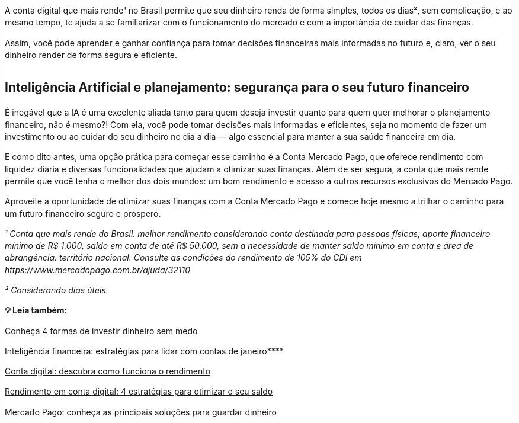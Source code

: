 A conta digital que mais rende¹ no Brasil permite que seu dinheiro renda de forma simples, todos os dias², sem complicação, e ao mesmo tempo, te ajuda a se familiarizar com o funcionamento do mercado e com a importância de cuidar das finanças.

Assim, você pode aprender e ganhar confiança para tomar decisões financeiras mais informadas no futuro e, claro, ver o seu dinheiro render de forma segura e eficiente.

## **Inteligência Artificial e planejamento: segurança para o seu futuro financeiro**

É inegável que a IA é uma excelente aliada tanto para quem deseja investir quanto para quem quer melhorar o planejamento financeiro, não é mesmo?! Com ela, você pode tomar decisões mais informadas e eficientes, seja no momento de fazer um investimento ou ao cuidar do seu dinheiro no dia a dia — algo essencial para manter a sua saúde financeira em dia.

E como dito antes, uma opção prática para começar esse caminho é a Conta Mercado Pago, que oferece rendimento com liquidez diária e diversas funcionalidades que ajudam a otimizar suas finanças. Além de ser segura, a conta que mais rende permite que você tenha o melhor dos dois mundos: um bom rendimento e acesso a outros recursos exclusivos do Mercado Pago.

Aproveite a oportunidade de otimizar suas finanças com a Conta Mercado Pago e comece hoje mesmo a trilhar o caminho para um futuro financeiro seguro e próspero.

*¹ Conta que mais rende do Brasil: melhor rendimento considerando conta destinada para pessoas físicas, aporte financeiro mínimo de R$ 1.000, saldo em conta de até R$ 50.000, sem a necessidade de manter saldo mínimo em conta e área de abrangência: território nacional. Consulte as condições do rendimento de 105% do CDI em https://www.mercadopago.com.br/ajuda/32110*

*² Considerando dias úteis.*

**💡 Leia também:**

[Conheça 4 formas de investir dinheiro sem medo](https://meubolso.mercadopago.com.br/investir-dinheiro)

[Inteligência financeira: estratégias para lidar com contas de janeiro](https://meubolso.mercadopago.com.br/inteligencia-financeira-contas-inicio-do-ano)****

[Conta digital: descubra como funciona o rendimento](https://meubolso.mercadopago.com.br/conta-digital-com-rendimento)

[Rendimento em conta digital: 4 estratégias para otimizar o seu saldo](https://meubolso.mercadopago.com.br/rendimento-em-conta-digital)

[Mercado Pago: conheça as principais soluções para guardar dinheiro](https://meubolso.mercadopago.com.br/guardar-dinheiro-mercado-pago)